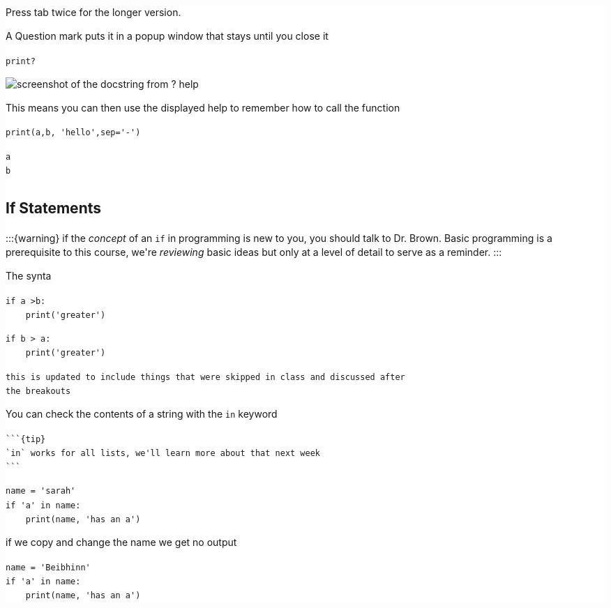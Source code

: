 Press tab twice for the longer version.

A Question mark puts it in a popup window that stays until you close it

```{code-cell} ipython3
print?
```
![screenshot of the docstring from ? help](../img/qmark_help.png)

This means you can then use the displayed help to remember how to call the function

```{code-cell} ipython3
print(a,b, 'hello',sep='-')
```

```{code-cell} ipython3
a
b
```
## If Statements

:::{warning}
if the _concept_ of an `if` in programming is new to you, you should talk to Dr.
Brown. Basic programming is a prerequisite to this course, we're *reviewing*
basic ideas but only at a level of detail to serve as a reminder.
:::

The synta
```{code-cell} ipython3
if a >b:
    print('greater')
```

```{code-cell} ipython3
if b > a:
    print('greater')
```
```{tip}
this is updated to include things that were skipped in class and discussed after
the breakouts
```
You can check the contents of a string with the `in` keyword

````{margin}
```{tip}
`in` works for all lists, we'll learn more about that next week
```
````

```{code-cell} ipython3
name = 'sarah'
if 'a' in name:
    print(name, 'has an a')
```

if we copy and change the name we get no output

```{code-cell} ipython3
name = 'Beibhinn'
if 'a' in name:
    print(name, 'has an a')
```
